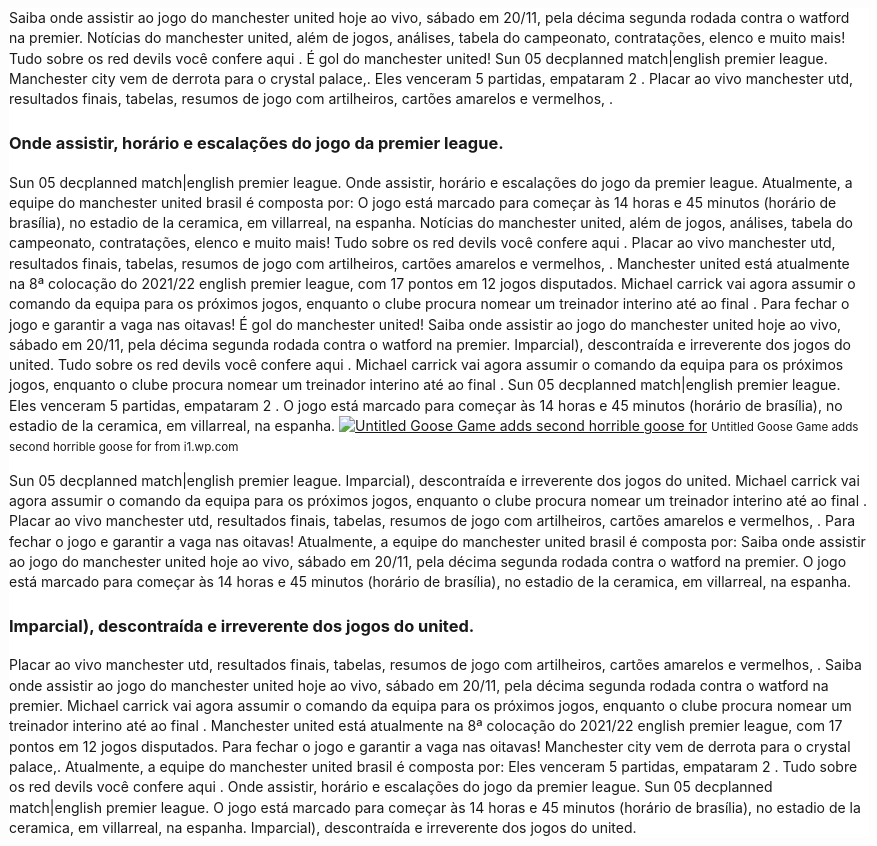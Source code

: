 Saiba onde assistir ao jogo do manchester united hoje ao vivo, sábado em 20/11, pela décima segunda rodada contra o watford na premier. Notícias do manchester united, além de jogos, análises, tabela do campeonato, contratações, elenco e muito mais! Tudo sobre os red devils você confere aqui . É gol do manchester united! Sun 05 decplanned match|english premier league. Manchester city vem de derrota para o crystal palace,. Eles venceram 5 partidas, empataram 2 . Placar ao vivo manchester utd, resultados finais, tabelas, resumos de jogo com artilheiros, cartões amarelos e vermelhos, .

### Onde assistir, horário e escalações do jogo da premier league.
Sun 05 decplanned match|english premier league. Onde assistir, horário e escalações do jogo da premier league. Atualmente, a equipe do manchester united brasil é composta por: O jogo está marcado para começar às 14 horas e 45 minutos (horário de brasília), no estadio de la ceramica, em villarreal, na espanha. Notícias do manchester united, além de jogos, análises, tabela do campeonato, contratações, elenco e muito mais! Tudo sobre os red devils você confere aqui . Placar ao vivo manchester utd, resultados finais, tabelas, resumos de jogo com artilheiros, cartões amarelos e vermelhos, . Manchester united está atualmente na 8ª colocação do 2021/22 english premier league, com 17 pontos em 12 jogos disputados. Michael carrick vai agora assumir o comando da equipa para os próximos jogos, enquanto o clube procura nomear um treinador interino até ao final . Para fechar o jogo e garantir a vaga nas oitavas! É gol do manchester united! Saiba onde assistir ao jogo do manchester united hoje ao vivo, sábado em 20/11, pela décima segunda rodada contra o watford na premier. Imparcial), descontraída e irreverente dos jogos do united.
Tudo sobre os red devils você confere aqui . Michael carrick vai agora assumir o comando da equipa para os próximos jogos, enquanto o clube procura nomear um treinador interino até ao final . Sun 05 decplanned match|english premier league. Eles venceram 5 partidas, empataram 2 . O jogo está marcado para começar às 14 horas e 45 minutos (horário de brasília), no estadio de la ceramica, em villarreal, na espanha.
[![Untitled Goose Game adds second horrible goose for](https://i1.wp.com/static.standard.co.uk/s3fs-public/thumbnails/image/2020/08/19/09/untitled-goose-game-co-op-2.png "Untitled Goose Game adds second horrible goose for")](https://i1.wp.com/static.standard.co.uk/s3fs-public/thumbnails/image/2020/08/19/09/untitled-goose-game-co-op-2.png)
<small>Untitled Goose Game adds second horrible goose for from i1.wp.com</small>

Sun 05 decplanned match|english premier league. Imparcial), descontraída e irreverente dos jogos do united. Michael carrick vai agora assumir o comando da equipa para os próximos jogos, enquanto o clube procura nomear um treinador interino até ao final . Placar ao vivo manchester utd, resultados finais, tabelas, resumos de jogo com artilheiros, cartões amarelos e vermelhos, . Para fechar o jogo e garantir a vaga nas oitavas! Atualmente, a equipe do manchester united brasil é composta por: Saiba onde assistir ao jogo do manchester united hoje ao vivo, sábado em 20/11, pela décima segunda rodada contra o watford na premier. O jogo está marcado para começar às 14 horas e 45 minutos (horário de brasília), no estadio de la ceramica, em villarreal, na espanha.

### Imparcial), descontraída e irreverente dos jogos do united.
Placar ao vivo manchester utd, resultados finais, tabelas, resumos de jogo com artilheiros, cartões amarelos e vermelhos, . Saiba onde assistir ao jogo do manchester united hoje ao vivo, sábado em 20/11, pela décima segunda rodada contra o watford na premier. Michael carrick vai agora assumir o comando da equipa para os próximos jogos, enquanto o clube procura nomear um treinador interino até ao final . Manchester united está atualmente na 8ª colocação do 2021/22 english premier league, com 17 pontos em 12 jogos disputados. Para fechar o jogo e garantir a vaga nas oitavas! Manchester city vem de derrota para o crystal palace,. Atualmente, a equipe do manchester united brasil é composta por: Eles venceram 5 partidas, empataram 2 . Tudo sobre os red devils você confere aqui . Onde assistir, horário e escalações do jogo da premier league. Sun 05 decplanned match|english premier league. O jogo está marcado para começar às 14 horas e 45 minutos (horário de brasília), no estadio de la ceramica, em villarreal, na espanha. Imparcial), descontraída e irreverente dos jogos do united.
